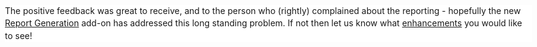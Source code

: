 The positive feedback was great to receive, and to the person who (rightly) complained about the reporting - hopefully the new [Report Generation](/docs/desktop/addons/report-generation/) add-on has addressed this long standing problem. If not then let us know what [enhancements](https://github.com/zaproxy/zaproxy/issues/new?assignees=&labels=enhancement&template=Feature_request.md) you would like to see!
